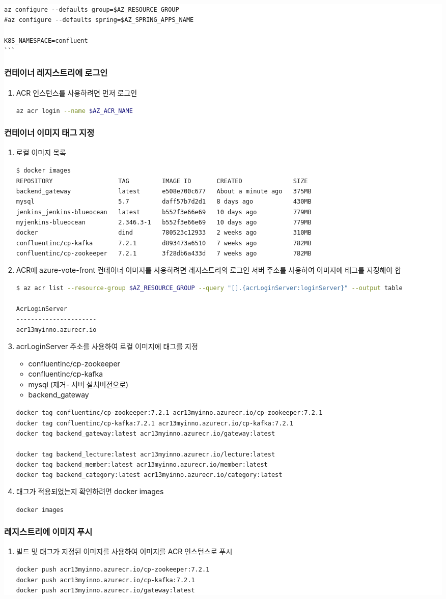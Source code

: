     az configure --defaults group=$AZ_RESOURCE_GROUP
    #az configure --defaults spring=$AZ_SPRING_APPS_NAME

    K8S_NAMESPACE=confluent
    ```

### 컨테이너 레지스트리에 로그인
1. ACR 인스턴스를 사용하려면 먼저 로그인
    ```bash
    az acr login --name $AZ_ACR_NAME
    ```
### 컨테이너 이미지 태그 지정
1. 로컬 이미지 목록
    ```bash
    $ docker images
    REPOSITORY                  TAG         IMAGE ID       CREATED              SIZE
    backend_gateway             latest      e508e700c677   About a minute ago   375MB
    mysql                       5.7         daff57b7d2d1   8 days ago           430MB
    jenkins_jenkins-blueocean   latest      b552f3e66e69   10 days ago          779MB
    myjenkins-blueocean         2.346.3-1   b552f3e66e69   10 days ago          779MB
    docker                      dind        780523c12933   2 weeks ago          310MB
    confluentinc/cp-kafka       7.2.1       d893473a6510   7 weeks ago          782MB
    confluentinc/cp-zookeeper   7.2.1       3f28db6a433d   7 weeks ago          782MB
    ```
2. ACR에 azure-vote-front 컨테이너 이미지를 사용하려면 레지스트리의 로그인 서버 주소를 사용하여 이미지에 태그를 지정해야 합
    ```bash
    $ az acr list --resource-group $AZ_RESOURCE_GROUP --query "[].{acrLoginServer:loginServer}" --output table

    AcrLoginServer
    ----------------------
    acr13myinno.azurecr.io
    ```
3.  acrLoginServer 주소를 사용하여 로컬 이미지에 태그를 지정
    - confluentinc/cp-zookeeper
    - confluentinc/cp-kafka
    - mysql (제거- 서버 설치버전으로)
    - backend_gateway

    ```bash
    docker tag confluentinc/cp-zookeeper:7.2.1 acr13myinno.azurecr.io/cp-zookeeper:7.2.1
    docker tag confluentinc/cp-kafka:7.2.1 acr13myinno.azurecr.io/cp-kafka:7.2.1
    docker tag backend_gateway:latest acr13myinno.azurecr.io/gateway:latest

    docker tag backend_lecture:latest acr13myinno.azurecr.io/lecture:latest
    docker tag backend_member:latest acr13myinno.azurecr.io/member:latest
    docker tag backend_category:latest acr13myinno.azurecr.io/category:latest

    ```
4. 태그가 적용되었는지 확인하려면 docker images
    ```bash
    docker images
    ```
### 레지스트리에 이미지 푸시
1. 빌드 및 태그가 지정된 이미지를 사용하여 이미지를 ACR 인스턴스로 푸시
    ```bash
    docker push acr13myinno.azurecr.io/cp-zookeeper:7.2.1
    docker push acr13myinno.azurecr.io/cp-kafka:7.2.1
    docker push acr13myinno.azurecr.io/gateway:latest
